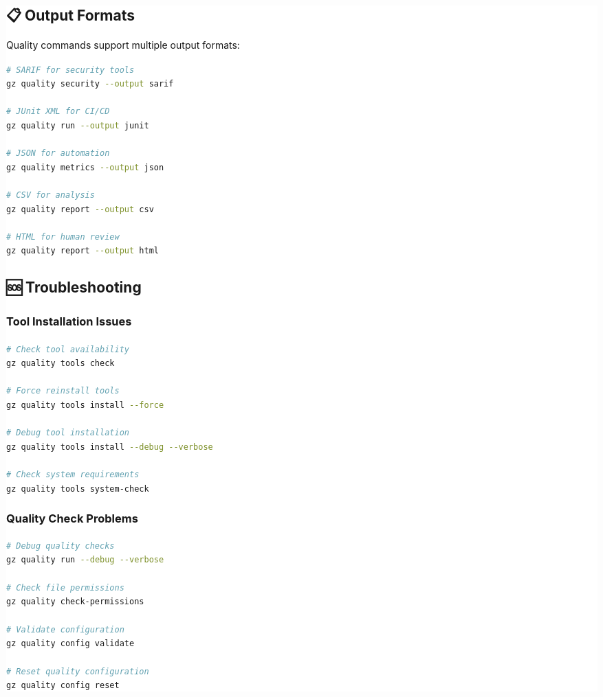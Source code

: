 ## 📋 Output Formats

Quality commands support multiple output formats:

```bash
# SARIF for security tools
gz quality security --output sarif

# JUnit XML for CI/CD
gz quality run --output junit

# JSON for automation
gz quality metrics --output json

# CSV for analysis
gz quality report --output csv

# HTML for human review
gz quality report --output html
```

## 🆘 Troubleshooting

### Tool Installation Issues

```bash
# Check tool availability
gz quality tools check

# Force reinstall tools
gz quality tools install --force

# Debug tool installation
gz quality tools install --debug --verbose

# Check system requirements
gz quality tools system-check
```

### Quality Check Problems

```bash
# Debug quality checks
gz quality run --debug --verbose

# Check file permissions
gz quality check-permissions

# Validate configuration
gz quality config validate

# Reset quality configuration
gz quality config reset
```
